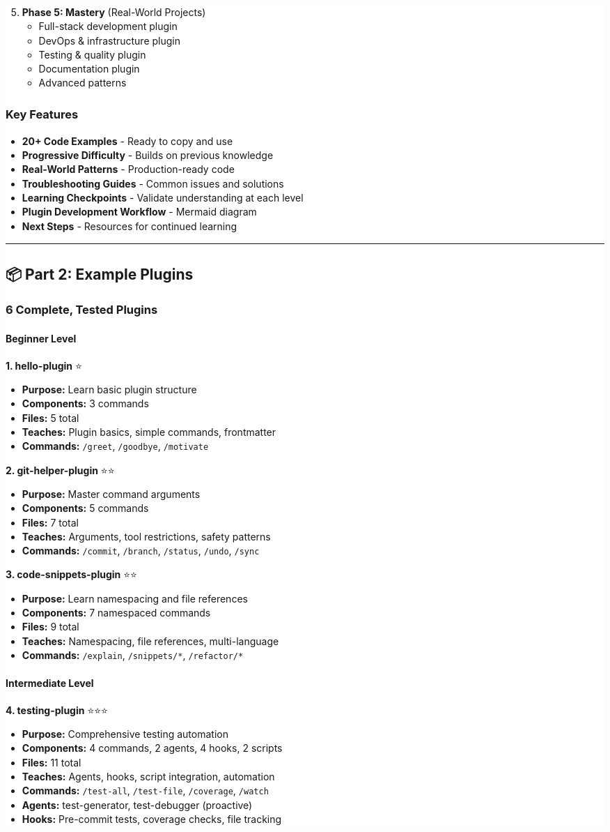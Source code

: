 5. **Phase 5: Mastery** (Real-World Projects)
   - Full-stack development plugin
   - DevOps & infrastructure plugin
   - Testing & quality plugin
   - Documentation plugin
   - Advanced patterns

### Key Features

- **20+ Code Examples** - Ready to copy and use
- **Progressive Difficulty** - Builds on previous knowledge
- **Real-World Patterns** - Production-ready code
- **Troubleshooting Guides** - Common issues and solutions
- **Learning Checkpoints** - Validate understanding at each level
- **Plugin Development Workflow** - Mermaid diagram
- **Next Steps** - Resources for continued learning

---

## 📦 Part 2: Example Plugins

### 6 Complete, Tested Plugins

#### Beginner Level

**1. hello-plugin** ⭐
- **Purpose:** Learn basic plugin structure
- **Components:** 3 commands
- **Files:** 5 total
- **Teaches:** Plugin basics, simple commands, frontmatter
- **Commands:** `/greet`, `/goodbye`, `/motivate`

**2. git-helper-plugin** ⭐⭐
- **Purpose:** Master command arguments
- **Components:** 5 commands
- **Files:** 7 total
- **Teaches:** Arguments, tool restrictions, safety patterns
- **Commands:** `/commit`, `/branch`, `/status`, `/undo`, `/sync`

**3. code-snippets-plugin** ⭐⭐
- **Purpose:** Learn namespacing and file references
- **Components:** 7 namespaced commands
- **Files:** 9 total
- **Teaches:** Namespacing, file references, multi-language
- **Commands:** `/explain`, `/snippets/*`, `/refactor/*`

#### Intermediate Level

**4. testing-plugin** ⭐⭐⭐
- **Purpose:** Comprehensive testing automation
- **Components:** 4 commands, 2 agents, 4 hooks, 2 scripts
- **Files:** 11 total
- **Teaches:** Agents, hooks, script integration, automation
- **Commands:** `/test-all`, `/test-file`, `/coverage`, `/watch`
- **Agents:** test-generator, test-debugger (proactive)
- **Hooks:** Pre-commit tests, coverage checks, file tracking
